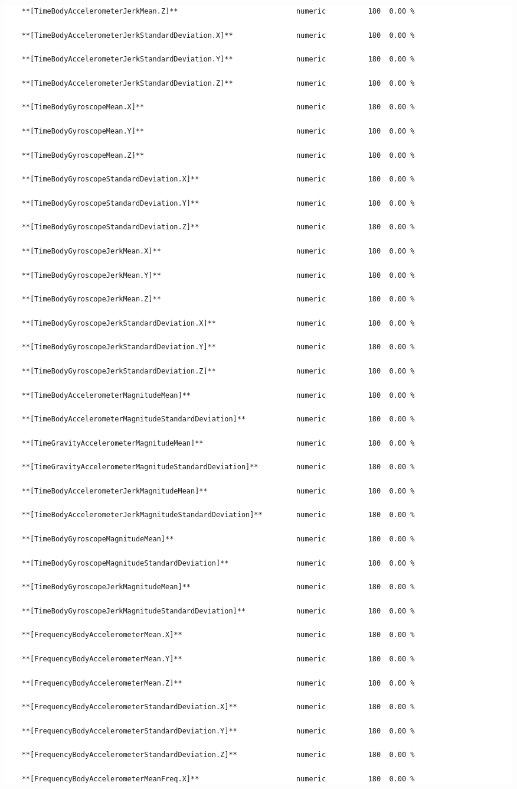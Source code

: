         **[TimeBodyAccelerometerJerkMean.Z]**                            numeric          180  0.00 %                

        **[TimeBodyAccelerometerJerkStandardDeviation.X]**               numeric          180  0.00 %                

        **[TimeBodyAccelerometerJerkStandardDeviation.Y]**               numeric          180  0.00 %                

        **[TimeBodyAccelerometerJerkStandardDeviation.Z]**               numeric          180  0.00 %                

        **[TimeBodyGyroscopeMean.X]**                                    numeric          180  0.00 %                

        **[TimeBodyGyroscopeMean.Y]**                                    numeric          180  0.00 %                

        **[TimeBodyGyroscopeMean.Z]**                                    numeric          180  0.00 %                

        **[TimeBodyGyroscopeStandardDeviation.X]**                       numeric          180  0.00 %                

        **[TimeBodyGyroscopeStandardDeviation.Y]**                       numeric          180  0.00 %                

        **[TimeBodyGyroscopeStandardDeviation.Z]**                       numeric          180  0.00 %                

        **[TimeBodyGyroscopeJerkMean.X]**                                numeric          180  0.00 %                

        **[TimeBodyGyroscopeJerkMean.Y]**                                numeric          180  0.00 %                

        **[TimeBodyGyroscopeJerkMean.Z]**                                numeric          180  0.00 %                

        **[TimeBodyGyroscopeJerkStandardDeviation.X]**                   numeric          180  0.00 %                

        **[TimeBodyGyroscopeJerkStandardDeviation.Y]**                   numeric          180  0.00 %                

        **[TimeBodyGyroscopeJerkStandardDeviation.Z]**                   numeric          180  0.00 %                

        **[TimeBodyAccelerometerMagnitudeMean]**                         numeric          180  0.00 %                

        **[TimeBodyAccelerometerMagnitudeStandardDeviation]**            numeric          180  0.00 %                

        **[TimeGravityAccelerometerMagnitudeMean]**                      numeric          180  0.00 %                

        **[TimeGravityAccelerometerMagnitudeStandardDeviation]**         numeric          180  0.00 %                

        **[TimeBodyAccelerometerJerkMagnitudeMean]**                     numeric          180  0.00 %                

        **[TimeBodyAccelerometerJerkMagnitudeStandardDeviation]**        numeric          180  0.00 %                

        **[TimeBodyGyroscopeMagnitudeMean]**                             numeric          180  0.00 %                

        **[TimeBodyGyroscopeMagnitudeStandardDeviation]**                numeric          180  0.00 %                

        **[TimeBodyGyroscopeJerkMagnitudeMean]**                         numeric          180  0.00 %                

        **[TimeBodyGyroscopeJerkMagnitudeStandardDeviation]**            numeric          180  0.00 %                

        **[FrequencyBodyAccelerometerMean.X]**                           numeric          180  0.00 %                

        **[FrequencyBodyAccelerometerMean.Y]**                           numeric          180  0.00 %                

        **[FrequencyBodyAccelerometerMean.Z]**                           numeric          180  0.00 %                

        **[FrequencyBodyAccelerometerStandardDeviation.X]**              numeric          180  0.00 %                

        **[FrequencyBodyAccelerometerStandardDeviation.Y]**              numeric          180  0.00 %                

        **[FrequencyBodyAccelerometerStandardDeviation.Z]**              numeric          180  0.00 %                

        **[FrequencyBodyAccelerometerMeanFreq.X]**                       numeric          180  0.00 %                
